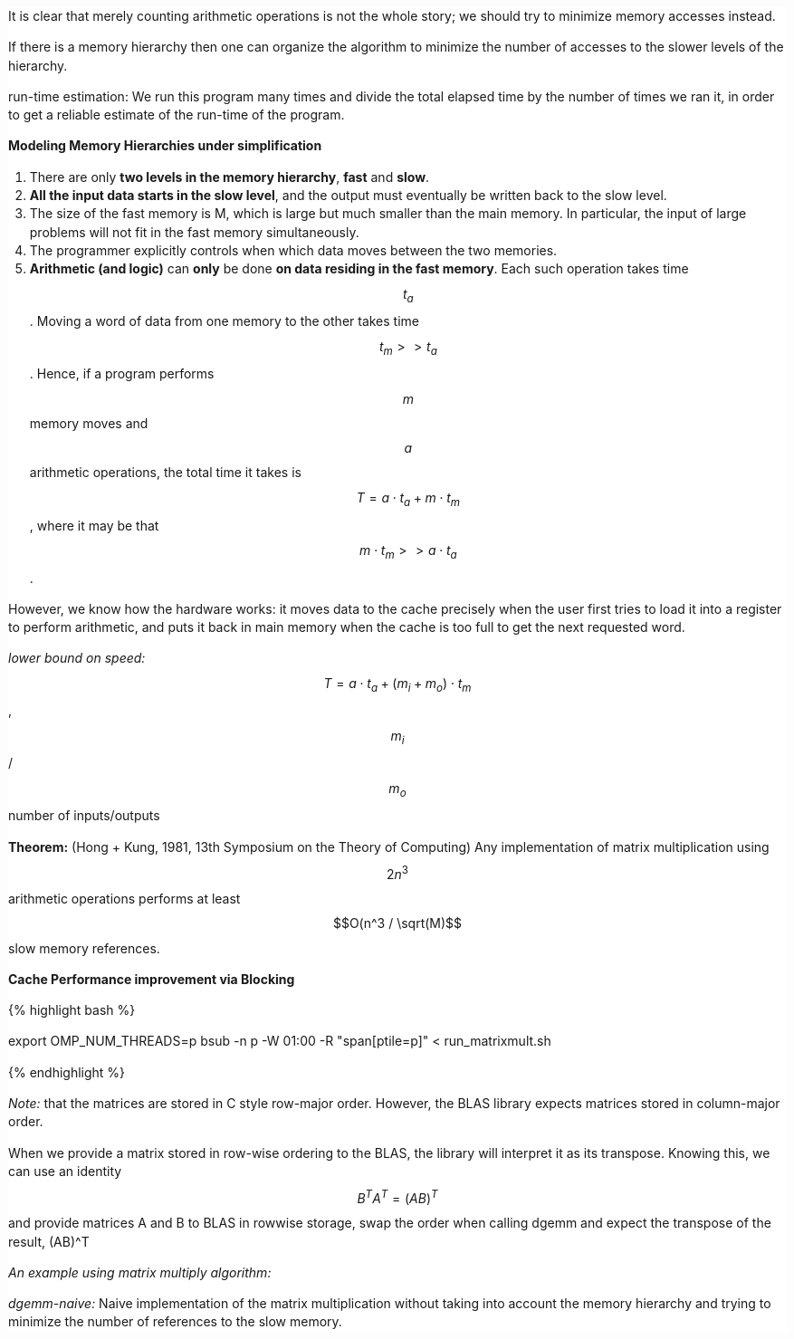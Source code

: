 It is clear that merely counting arithmetic operations is not the whole story; we should try to minimize memory accesses instead.

If there is a memory hierarchy then one can organize the algorithm to minimize the number of accesses to the slower levels of the hierarchy.


run-time estimation: We run this program many times and divide the total elapsed time by the number of times we ran it, in order to get a reliable estimate of the run-time of the program.

**Modeling Memory Hierarchies under simplification**


1. There are only **two levels in the memory hierarchy**, **fast** and **slow**.
2. **All the input data starts in the slow level**, and the output must eventually be written back to the slow level.
3. The size of the fast memory is M, which is large but much smaller than the main memory. In particular, the input of large problems will not fit in the fast memory simultaneously.
4. The programmer explicitly controls when which data moves between the two memories.
5. **Arithmetic (and logic)** can **only** be done **on data residing in the fast memory**. Each such operation takes time $$t_a$$. Moving a word of data from one memory to the other takes time $$t_m >> t_a$$. Hence, if a program performs $$m$$ memory moves and $$a$$ arithmetic operations, the total time it takes is $$T = a \cdot t_a + m \cdot t_m$$ , where it may be that $$m \cdot t_m >> a \cdot t_a$$.

However, we know how the hardware works: it moves data to the cache precisely when the user first tries to load it into a register to perform arithmetic, and puts it back in main memory when the cache is too full to get the next requested word.

*lower bound on speed:* $$T = a \cdot t_a + (m_i + m_o) \cdot t_m$$, $$m_i$$/$$m_o$$ number of inputs/outputs 


**Theorem:** (Hong + Kung, 1981, 13th Symposium on the Theory of Computing) Any implementation of matrix multiplication using $$2n^3$$ arithmetic operations performs at least $$O(n^3 / \sqrt(M)$$ slow memory references.

**Cache Performance improvement via Blocking**


{% highlight bash %}

export OMP_NUM_THREADS=p
bsub -n p -W 01:00 -R "span[ptile=p]" < run_matrixmult.sh

{% endhighlight %}


*Note:* that the matrices are stored in C style row-major order. However, the BLAS library expects matrices stored in column-major order. 

When we provide a matrix stored in row-wise ordering to the BLAS, the library will interpret it as its transpose. Knowing this, we can use an identity $$B^T A^T = (AB)^T$$ and provide matrices A and B to BLAS in rowwise storage, swap the order when calling dgemm and expect the transpose of the result, (AB)^T

*An example using matrix multiply algorithm:*

*dgemm-naive:* Naive implementation of the matrix multiplication without taking into account the memory hierarchy and trying to minimize the number of references to the slow memory.
